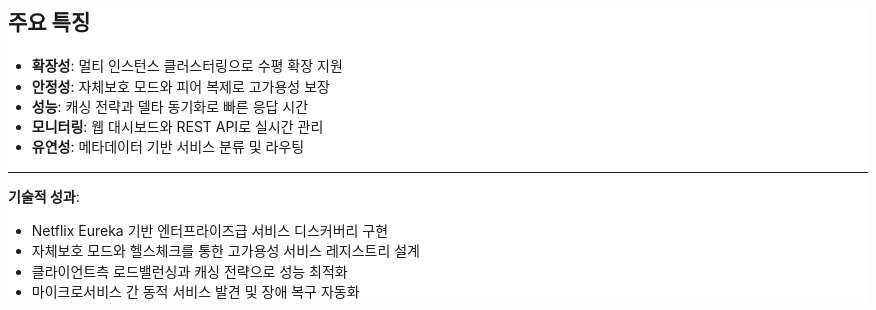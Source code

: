 ## 주요 특징

- **확장성**: 멀티 인스턴스 클러스터링으로 수평 확장 지원
- **안정성**: 자체보호 모드와 피어 복제로 고가용성 보장
- **성능**: 캐싱 전략과 델타 동기화로 빠른 응답 시간
- **모니터링**: 웹 대시보드와 REST API로 실시간 관리
- **유연성**: 메타데이터 기반 서비스 분류 및 라우팅

---

**기술적 성과**:
- Netflix Eureka 기반 엔터프라이즈급 서비스 디스커버리 구현
- 자체보호 모드와 헬스체크를 통한 고가용성 서비스 레지스트리 설계
- 클라이언트측 로드밸런싱과 캐싱 전략으로 성능 최적화
- 마이크로서비스 간 동적 서비스 발견 및 장애 복구 자동화

